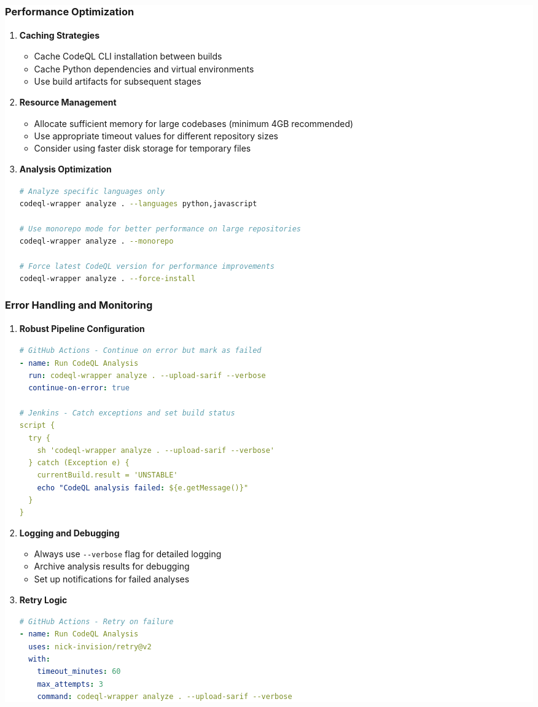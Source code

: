 ### Performance Optimization

1. **Caching Strategies**
   - Cache CodeQL CLI installation between builds
   - Cache Python dependencies and virtual environments
   - Use build artifacts for subsequent stages

2. **Resource Management**
   - Allocate sufficient memory for large codebases (minimum 4GB recommended)
   - Use appropriate timeout values for different repository sizes
   - Consider using faster disk storage for temporary files

3. **Analysis Optimization**
   ```bash
   # Analyze specific languages only
   codeql-wrapper analyze . --languages python,javascript
   
   # Use monorepo mode for better performance on large repositories
   codeql-wrapper analyze . --monorepo
   
   # Force latest CodeQL version for performance improvements
   codeql-wrapper analyze . --force-install
   ```

### Error Handling and Monitoring

1. **Robust Pipeline Configuration**
   ```yaml
   # GitHub Actions - Continue on error but mark as failed
   - name: Run CodeQL Analysis
     run: codeql-wrapper analyze . --upload-sarif --verbose
     continue-on-error: true
     
   # Jenkins - Catch exceptions and set build status
   script {
     try {
       sh 'codeql-wrapper analyze . --upload-sarif --verbose'
     } catch (Exception e) {
       currentBuild.result = 'UNSTABLE'
       echo "CodeQL analysis failed: ${e.getMessage()}"
     }
   }
   ```

2. **Logging and Debugging**
   - Always use `--verbose` flag for detailed logging
   - Archive analysis results for debugging
   - Set up notifications for failed analyses

3. **Retry Logic**
   ```yaml
   # GitHub Actions - Retry on failure
   - name: Run CodeQL Analysis
     uses: nick-invision/retry@v2
     with:
       timeout_minutes: 60
       max_attempts: 3
       command: codeql-wrapper analyze . --upload-sarif --verbose
   ```
